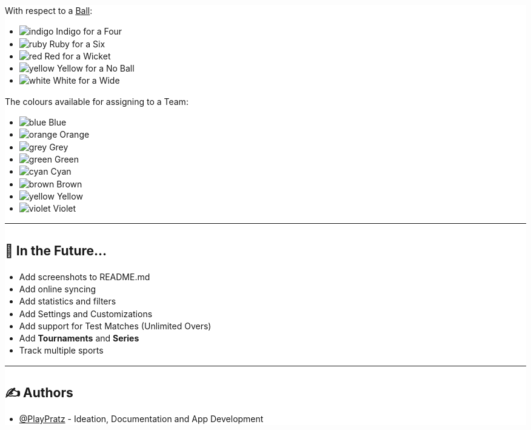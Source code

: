 With respect to a [Ball](#-ball):

- ![indigo](https://placehold.co/15x15/536DFE/536DFE) Indigo for a Four
- ![ruby](https://placehold.co/15x15/E91E63/E91E63) Ruby for a Six
- ![red](https://placehold.co/15x15/F44336/F44336) Red for a Wicket
- ![yellow](https://placehold.co/15x15/FFFF00/FFFF00) Yellow for a No Ball
- ![white](https://placehold.co/15x15/FFFFFF/FFFFFF) White for a Wide

The colours available for assigning to a Team:

- ![blue](https://placehold.co/15x15/2196F3/2196F3) Blue
- ![orange](https://placehold.co/15x15/FF5722/FF5722) Orange
- ![grey](https://placehold.co/15x15/616161/616161) Grey
- ![green](https://placehold.co/15x15/4CAF50/4CAF50) Green
- ![cyan](https://placehold.co/15x15/00BCD4/00BCD4) Cyan
- ![brown](https://placehold.co/15x15/795548/795548) Brown
- ![yellow](https://placehold.co/15x15/CDDC39/CDDC39) Yellow
- ![violet](https://placehold.co/15x15/673AB7/673AB7) Violet

---

## 🔮 In the Future... <a name = "future-scope"/>

- Add screenshots to README.md
- Add online syncing
- Add statistics and filters
- Add Settings and Customizations
- Add support for Test Matches (Unlimited Overs)
- Add **Tournaments** and **Series**
- Track multiple sports

---

## ✍️ Authors <a name = "authors"/>

- [@PlayPratz](https://github.com/PlayPratz) - Ideation, Documentation and App Development
